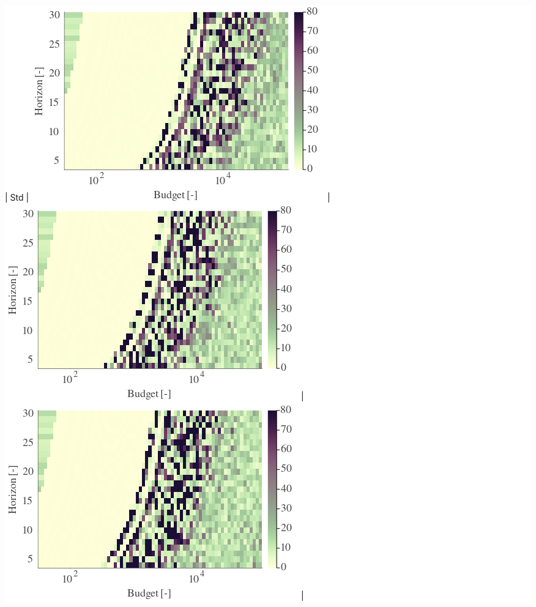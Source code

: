 | Std | ![](fig/sp_AO/std_g_0.5_cp_64.png) | ![](fig/sp_AO/std_g_0.55_cp_64.png) | ![](fig/sp_AO/std_g_0.6_cp_64.png) | 
